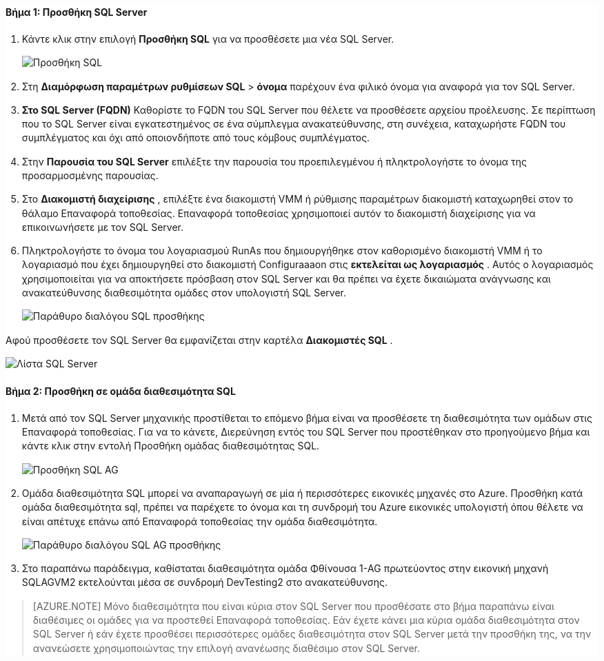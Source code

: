 ####  <a name="step-1-add-a-sql-server"></a>Βήμα 1: Προσθήκη SQL Server


1. Κάντε κλικ στην επιλογή **Προσθήκη SQL** για να προσθέσετε μια νέα SQL Server. 

    ![Προσθήκη SQL](./media/site-recovery-sql/add-sql.png)

2. Στη **Διαμόρφωση παραμέτρων ρυθμίσεων SQL** > **όνομα** παρέχουν ένα φιλικό όνομα για αναφορά για τον SQL Server.
3. **Στο SQL Server (FQDN)** Καθορίστε το FQDN του SQL Server που θέλετε να προσθέσετε αρχείου προέλευσης. Σε περίπτωση που το SQL Server είναι εγκατεστημένος σε ένα σύμπλεγμα ανακατεύθυνσης, στη συνέχεια, καταχωρήστε FQDN του συμπλέγματος και όχι από οποιονδήποτε από τους κόμβους συμπλέγματος.  
4. Στην **Παρουσία του SQL Server** επιλέξτε την παρουσία του προεπιλεγμένου ή πληκτρολογήστε το όνομα της προσαρμοσμένης παρουσίας.
5. Στο **Διακομιστή διαχείρισης** , επιλέξτε ένα διακομιστή VMM ή ρύθμισης παραμέτρων διακομιστή καταχωρηθεί στον το θάλαμο Επαναφορά τοποθεσίας. Επαναφορά τοποθεσίας χρησιμοποιεί αυτόν το διακομιστή διαχείρισης για να επικοινωνήσετε με τον SQL Server.
6. Πληκτρολογήστε το όνομα του λογαριασμού RunAs που δημιουργήθηκε στον καθορισμένο διακομιστή VMM ή το λογαριασμό που έχει δημιουργηθεί στο διακομιστή Configuraaaon στις **εκτελείται ως λογαριασμός** . Αυτός ο λογαριασμός χρησιμοποιείται για να αποκτήσετε πρόσβαση στον SQL Server και θα πρέπει να έχετε δικαιώματα ανάγνωσης και ανακατεύθυνσης διαθεσιμότητα ομάδες στον υπολογιστή SQL Server.

    ![Παράθυρο διαλόγου SQL προσθήκης](./media/site-recovery-sql/add-sql-dialog.png)

Αφού προσθέσετε τον SQL Server θα εμφανίζεται στην καρτέλα **Διακομιστές SQL** . 

![Λίστα SQL Server](./media/site-recovery-sql/sql-server-list.png)


#### <a name="step-2-add-a-sql-availability-group"></a>Βήμα 2: Προσθήκη σε ομάδα διαθεσιμότητα SQL

1. Μετά από τον SQL Server μηχανικής προστίθεται το επόμενο βήμα είναι να προσθέσετε τη διαθεσιμότητα των ομάδων στις Επαναφορά τοποθεσίας. Για να το κάνετε, Διερεύνηση εντός του SQL Server που προστέθηκαν στο προηγούμενο βήμα και κάντε κλικ στην εντολή Προσθήκη ομάδας διαθεσιμότητας SQL. 

    ![Προσθήκη SQL AG](./media/site-recovery-sql/add-sqlag.png)

2. Ομάδα διαθεσιμότητα SQL μπορεί να αναπαραγωγή σε μία ή περισσότερες εικονικές μηχανές στο Azure. Προσθήκη κατά ομάδα διαθεσιμότητα sql, πρέπει να παρέχετε το όνομα και τη συνδρομή του Azure εικονικές υπολογιστή όπου θέλετε να είναι απέτυχε επάνω από Επαναφορά τοποθεσίας την ομάδα διαθεσιμότητα.

    ![Παράθυρο διαλόγου SQL AG προσθήκης](./media/site-recovery-sql/add-sqlag-dialog.png)

3. Στο παραπάνω παράδειγμα, καθίσταται διαθεσιμότητα ομάδα Φθίνουσα 1-AG πρωτεύοντος στην εικονική μηχανή SQLAGVM2 εκτελούνται μέσα σε συνδρομή DevTesting2 στο ανακατεύθυνσης. 

>[AZURE.NOTE] Μόνο διαθεσιμότητα που είναι κύρια στον SQL Server που προσθέσατε στο βήμα παραπάνω είναι διαθέσιμες οι ομάδες για να προστεθεί Επαναφορά τοποθεσίας. Εάν έχετε κάνει μια κύρια ομάδα διαθεσιμότητα στον SQL Server ή εάν έχετε προσθέσει περισσότερες ομάδες διαθεσιμότητα στον SQL Server μετά την προσθήκη της, να την ανανεώσετε χρησιμοποιώντας την επιλογή ανανέωσης διαθέσιμο στον SQL Server.
